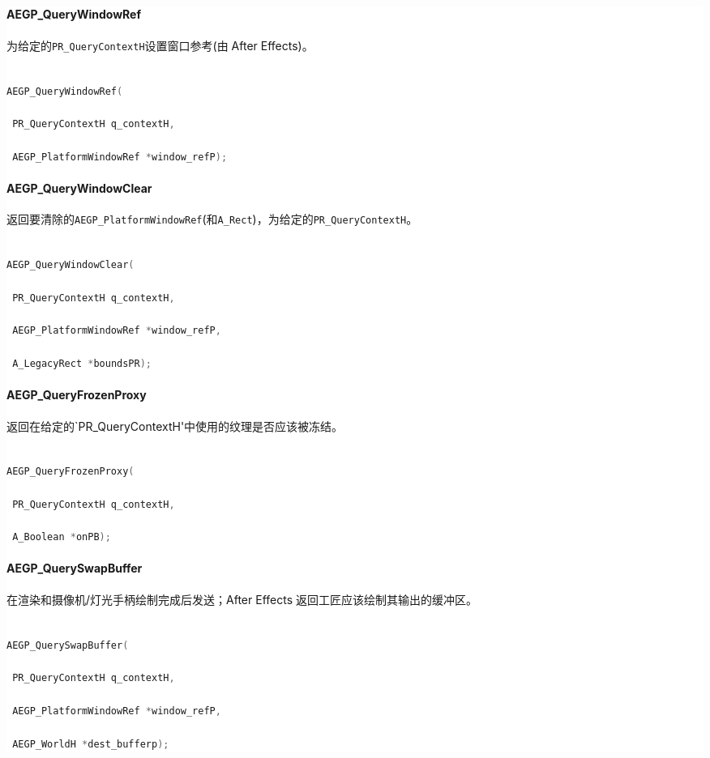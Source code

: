 #### AEGP_QueryWindowRef

为给定的`PR_QueryContextH`设置窗口参考(由 After Effects)。

```cpp

AEGP_QueryWindowRef(

 PR_QueryContextH q_contextH,

 AEGP_PlatformWindowRef *window_refP);


```

#### AEGP_QueryWindowClear

返回要清除的`AEGP_PlatformWindowRef`(和`A_Rect`)，为给定的`PR_QueryContextH`。

```cpp

AEGP_QueryWindowClear(

 PR_QueryContextH q_contextH,

 AEGP_PlatformWindowRef *window_refP,

 A_LegacyRect *boundsPR);


```

#### AEGP_QueryFrozenProxy

返回在给定的`PR_QueryContextH'中使用的纹理是否应该被冻结。

```cpp

AEGP_QueryFrozenProxy(

 PR_QueryContextH q_contextH,

 A_Boolean *onPB);


```

#### AEGP_QuerySwapBuffer

在渲染和摄像机/灯光手柄绘制完成后发送；After Effects 返回工匠应该绘制其输出的缓冲区。

```cpp

AEGP_QuerySwapBuffer(

 PR_QueryContextH q_contextH,

 AEGP_PlatformWindowRef *window_refP,

 AEGP_WorldH *dest_bufferp);


```
